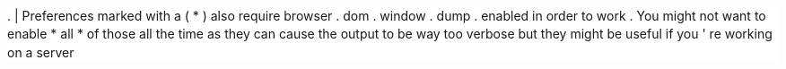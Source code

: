 .
|
Preferences
marked
with
a
(
*
)
also
require
browser
.
dom
.
window
.
dump
.
enabled
in
order
to
work
.
You
might
not
want
to
enable
*
all
*
of
those
all
the
time
as
they
can
cause
the
output
to
be
way
too
verbose
but
they
might
be
useful
if
you
'
re
working
on
a
server